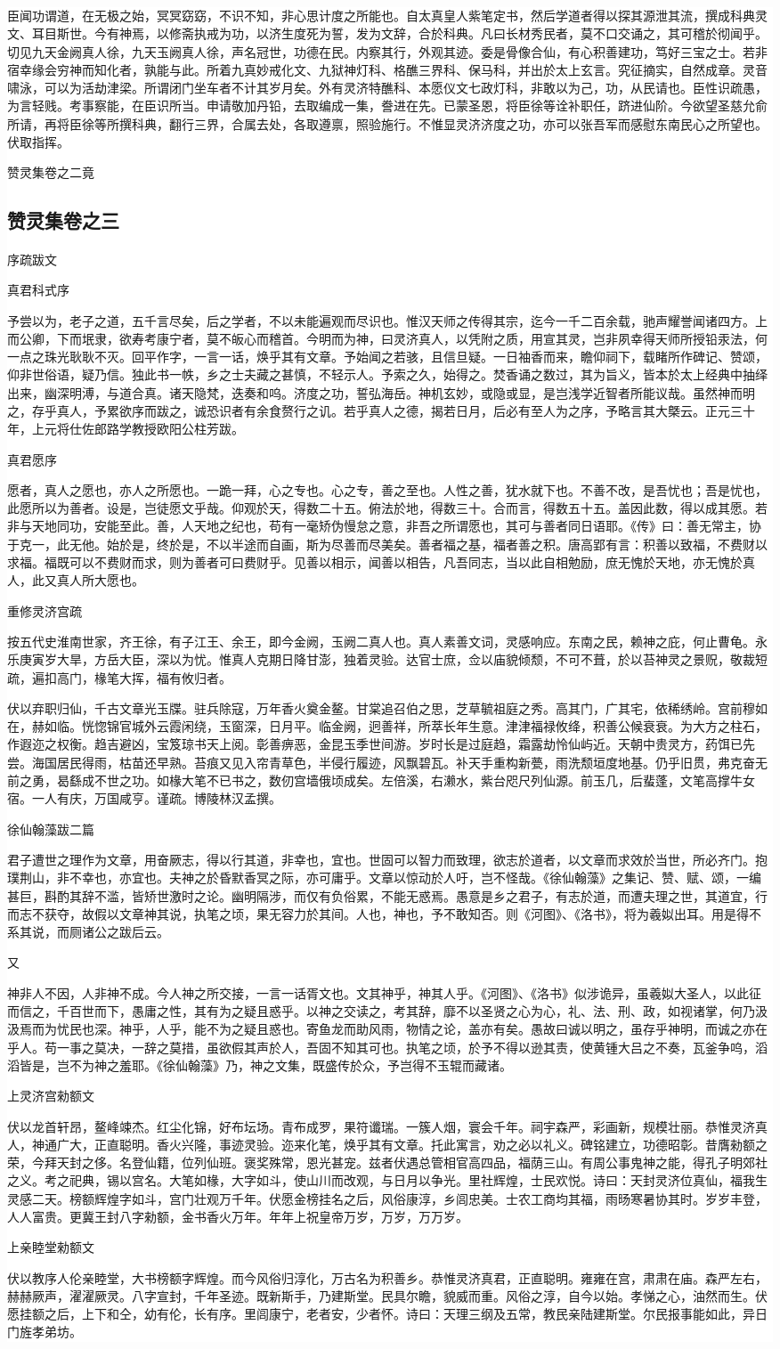 臣闻功谓道，在无极之始，冥冥窈窈，不识不知，非心思计度之所能也。自太真皇人紫笔定书，然后学道者得以探其源泄其流，撰成科典灵文、耳目斯世。今有神焉，以修斋执戒为功，以济生度死为誓，发为文辞，合於科典。凡曰长材秀民者，莫不口交诵之，其可稽於彻闻乎。切见九天金阙真人徐，九天玉阙真人徐，声名冠世，功德在民。内察其行，外观其迹。委是骨像合仙，有心积善建功，笃好三宝之士。若非宿幸缘会穷神而知化者，孰能与此。所着九真妙戒化文、九狱神灯科、格醮三界科、保马科，并出於太上玄言。究征摘实，自然成章。灵音啸泳，可以为活劫津梁。所谓闭门坐车者不计其岁月矣。外有灵济特醮科、本愿仪文七政灯科，非敢以为己，功，从民请也。臣性识疏愚，为言轻贱。考事察能，在臣识所当。申请敬加丹铅，去取编成一集，誊进在先。已蒙圣恩，将臣徐等诠补职任，跻进仙阶。今欲望圣慈允俞所请，再将臣徐等所撰科典，翻行三界，合属去处，各取遵禀，照验施行。不惟显灵济济度之功，亦可以张吾军而感慰东南民心之所望也。伏取指挥。  

赞灵集卷之二竟  

## 赞灵集卷之三

序疏跋文  

真君科式序  

予尝以为，老子之道，五千言尽矣，后之学者，不以未能遍观而尽识也。惟汉天师之传得其宗，迄今一千二百余载，驰声耀誉闻诸四方。上而公卿，下而垊隶，欲寿考康宁者，莫不皈心而稽首。今明而为神，曰灵济真人，以凭附之质，用宣其灵，岂非夙幸得天师所授铅汞法，何一点之珠光耿耿不灭。回平作字，一言一话，焕乎其有文章。予始闻之若骇，且信旦疑。一日袖香而来，瞻仰祠下，载睹所作碑记、赞颂，仰非世俗语，疑乃信。独此书一帙，乡之士夫藏之甚慎，不轻示人。予索之久，始得之。焚香诵之数过，其为旨义，皆本於太上经典中抽绎出来，幽深明溥，与道合真。诸天隐梵，迭奏和呜。济度之功，誓弘海岳。神机玄妙，或隐或显，是岂浅学近智者所能议哉。虽然神而明之，存乎真人，予累欲序而跋之，诚恐识者有余食赘行之讥。若乎真人之德，揭若日月，后必有至人为之序，予略言其大槩云。正元三十年，上元将仕佐郎路学教授欧阳公柱芳跋。  

真君愿序  

愿者，真人之愿也，亦人之所愿也。一跪一拜，心之专也。心之专，善之至也。人性之善，犹水就下也。不善不改，是吾忧也；吾是忧也，此愿所以为善者。设是，岂徒愿文乎哉。仰观於天，得数二十五。俯法於地，得数三十。合而言，得数五十五。盖因此数，得以成其愿。若非与天地同功，安能至此。善，人天地之纪也，苟有一毫矫伪慢怠之意，非吾之所谓愿也，其可与善者同日语耶。《传》曰：善无常主，协于克一，此无他。始於是，终於是，不以半途而自画，斯为尽善而尽美矣。善者福之基，福者善之积。唐高郢有言：积善以致福，不费财以求福。福既可以不费财而求，则为善者可曰费财乎。见善以相示，闻善以相告，凡吾同志，当以此自相勉励，庶无愧於天地，亦无愧於真人，此又真人所大愿也。  

重修灵济宫疏  

按五代史淮南世家，齐王徐，有子江王、余王，即今金阙，玉阙二真人也。真人素善文词，灵感响应。东南之民，赖神之庇，何止曹龟。永乐庚寅岁大旱，方岳大臣，深以为忧。惟真人克期日降甘澎，独着灵验。达官士庶，佥以庙貌倾颓，不可不葺，於以苔神灵之景贶，敬裁短疏，遍扣高门，椽笔大挥，福有攸归者。  

伏以弃职归仙，千古文章光玉牒。驻兵除寇，万年香火奠金鳌。甘棠追召伯之思，芝草毓祖庭之秀。高其门，广其宅，依稀绣岭。宫前穆如在，赫如临。恍惚锦官城外云霞闲绕，玉窗深，日月平。临金阙，迥善祥，所萃长年生意。津津福禄攸绛，积善公候衰衰。为大方之柱石，作遐迩之权衡。趋吉避凶，宝笈琼书天上阅。彰善痹恶，金昆玉季世间游。岁时长是过庭趋，霜露劫怜仙屿近。天朝中贵灵方，药饵已先尝。海国居民得雨，枯苗还早熟。苔痕又见入帘青草色，半侵行履迹，风飘碧瓦。补天手重构新甍，雨洗颓垣度地基。仍乎旧贯，弗克奋无前之勇，曷繇成不世之功。如椽大笔不已书之，数仞宫墙俄顷成矣。左倍溪，右濑水，紫台咫尺列仙源。前玉几，后蜚蓬，文笔高撑牛女宿。一人有庆，万国咸亨。谨疏。博陵林汉孟撰。  

徐仙翰藻跋二篇  

君子遭世之理作为文章，用奋厥志，得以行其道，非幸也，宜也。世固可以智力而致理，欲志於道者，以文章而求效於当世，所必齐门。抱璞荆山，非不幸也，亦宜也。夫神之於昏默香冥之际，亦可庸乎。文章以惊动於人吁，岂不怪哉。《徐仙翰藻》之集记、赞、赋、颂，一编甚巨，斟酌其辞不滥，皆矫世激时之论。幽明隔涉，而仅有负俗累，不能无惑焉。愚意是乡之君子，有志於道，而遭夫理之世，其道宜，行而志不获夺，故假以文章神其说，执笔之顷，果无容力於其间。人也，神也，予不敢知否。则《河图》、《洛书》，将为羲姒出耳。用是得不系其说，而厕诸公之跋后云。  

又  

神非人不因，人非神不成。今人神之所交接，一言一话胥文也。文其神乎，神其人乎。《河图》、《洛书》似涉诡异，虽羲姒大圣人，以此征而信之，千百世而下，愚庸之性，其有为之疑且惑乎。以神之交读之，考其辞，靡不以圣贤之心为心，礼、法、刑、政，如视诸掌，何乃汲汲焉而为忧民也深。神乎，人乎，能不为之疑且惑也。寄鱼龙而助风雨，物情之论，盖亦有矣。愚故曰诚以明之，虽存乎神明，而诚之亦在乎人。苟一事之莫决，一辞之莫措，虽欲假其声於人，吾固不知其可也。执笔之顷，於予不得以逊其责，使黄锺大吕之不奏，瓦釜争呜，滔滔皆是，岂不为神之羞耶。《徐仙翰藻》乃，神之文集，既盛传於众，予岂得不玉辊而藏诸。  

上灵济宫勑额文  

伏以龙首轩昂，鳌峰竦杰。红尘化锦，好布坛场。青布成罗，果符谶瑞。一簇人烟，寰会千年。祠宇森严，彩画新，规模壮丽。恭惟灵济真人，神通广大，正直聪明。香火兴隆，事迹灵验。迩来化笔，焕乎其有文章。托此寓言，劝之必以礼义。碑铭建立，功德昭彰。昔膺勑额之荣，今拜天封之侈。名登仙籍，位列仙班。褒奖殊常，恩光甚宠。兹者伏遇总管相官高四品，福荫三山。有周公事鬼神之能，得孔子明郊社之义。考之祀典，锡以宫名。大笔如椽，大字如斗，使山川而改观，与日月以争光。里社辉煌，士民欢悦。诗曰：天封灵济位真仙，福我生灵感二天。榜额辉煌字如斗，宫门壮观万千年。伏愿金榜挂名之后，风俗康淳，乡闾忠美。士农工商均其福，雨旸寒暑协其时。岁岁丰登，人人富贵。更冀王封八字勑额，金书香火万年。年年上祝皇帝万岁，万岁，万万岁。  

上亲睦堂勑额文  

伏以教序人伦亲睦堂，大书榜额字辉煌。而今风俗归淳化，万古名为积善乡。恭惟灵济真君，正直聪明。雍雍在宫，肃肃在庙。森严左右，赫赫厥声，濯濯厥灵。八字宣封，千年圣迹。既新斯手，乃建斯堂。民具尔瞻，貌威而重。风俗之淳，自今以始。孝悌之心，油然而生。伏愿挂额之后，上下和仝，幼有伦，长有序。里闾康宁，老者安，少者怀。诗曰：天理三纲及五常，教民亲陆建斯堂。尔民报事能如此，异日门旌孝弟坊。  
